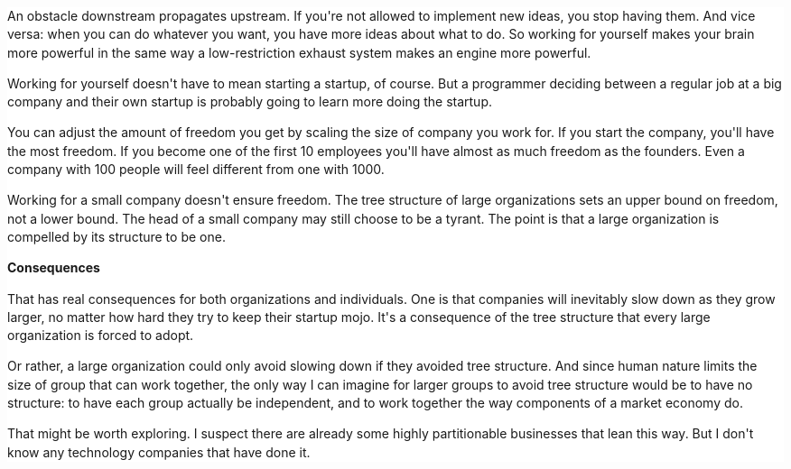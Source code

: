 
  

 An obstacle downstream propagates upstream. If you're not allowed
to implement new ideas, you stop having them. And vice versa: when
you can do whatever you want, you have more ideas about what to do.
So working for yourself makes your brain more powerful in the same
way a low\-restriction exhaust system makes an engine more powerful.
   

  

 Working for yourself doesn't have to mean starting a startup, of
course. But a programmer deciding between a regular job at a big
company and their own startup is probably going to learn more doing
the startup.
   

  

 You can adjust the amount of freedom you get by scaling the size
of company you work for. If you start the company, you'll have the
most freedom. If you become one of the first 10 employees you'll
have almost as much freedom as the founders. Even a company with
100 people will feel different from one with 1000\.
   

  

 Working for a small company doesn't ensure freedom. The tree
structure of large organizations sets an upper bound on freedom,
not a lower bound. The head of a small company may still choose
to be a tyrant. The point is that a large organization is compelled
by its structure to be one.
   

  

**Consequences** 
  

  

 That has real consequences for both organizations and individuals.
One is that companies will inevitably slow down as they grow larger,
no matter how hard they try to keep their startup mojo. It's a
consequence of the tree structure that every large organization is
forced to adopt.
   

  

 Or rather, a large organization could only avoid slowing down if
they avoided tree structure. And since human nature limits the
size of group that can work together, the only way I can imagine
for larger groups to avoid tree structure would be to have no
structure: to have each group actually be independent, and to work
together the way components of a market economy do.
   

  

 That might be worth exploring. I suspect there are already some
highly partitionable businesses that lean this way. But I don't
know any technology companies that have done it.
   